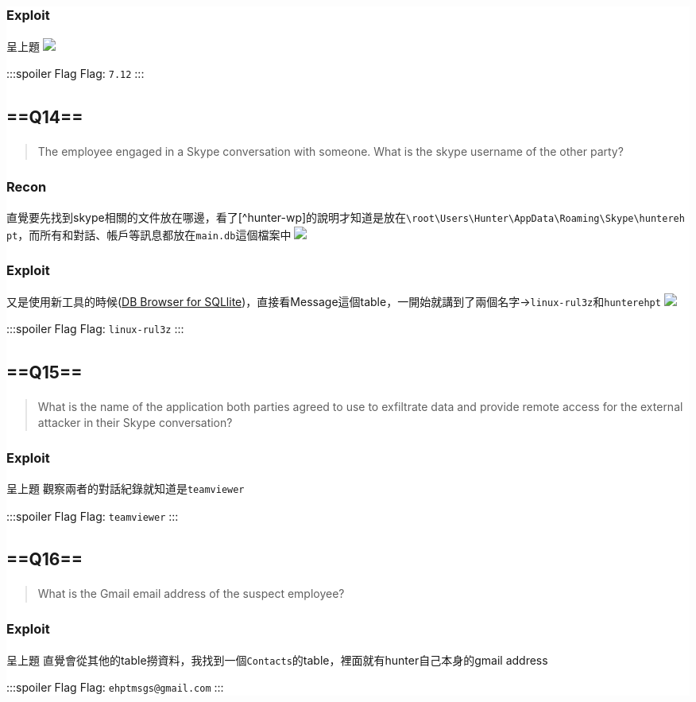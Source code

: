 ### Exploit
呈上題
![](https://hackmd.io/_uploads/B11RMuwzT.png)

:::spoiler Flag
Flag: `7.12`
:::

## ==Q14==
> The employee engaged in a Skype conversation with someone. What is the skype username of the other party?

### Recon
直覺要先找到skype相關的文件放在哪邊，看了[^hunter-wp]的說明才知道是放在`\root\Users\Hunter\AppData\Roaming\Skype\hunterehpt`，而所有和對話、帳戶等訊息都放在`main.db`這個檔案中
![](https://hackmd.io/_uploads/H18KDdvzp.png)

### Exploit
又是使用新工具的時候([DB Browser for SQLlite](https://sqlitebrowser.org/dl/))，直接看Message這個table，一開始就講到了兩個名字$\to$`linux-rul3z`和`hunterehpt`
![](https://hackmd.io/_uploads/rJlyRL_vG6.png)

:::spoiler Flag
Flag: `linux-rul3z`
:::

## ==Q15==
> What is the name of the application both parties agreed to use to exfiltrate data and provide remote access for the external attacker in their Skype conversation?

### Exploit
呈上題
觀察兩者的對話紀錄就知道是`teamviewer`

:::spoiler Flag
Flag: `teamviewer`
:::

## ==Q16==
> What is the Gmail email address of the suspect employee?

### Exploit
呈上題
直覺會從其他的table撈資料，我找到一個`Contacts`的table，裡面就有hunter自己本身的gmail address

:::spoiler Flag
Flag: `ehptmsgs@gmail.com`
:::
